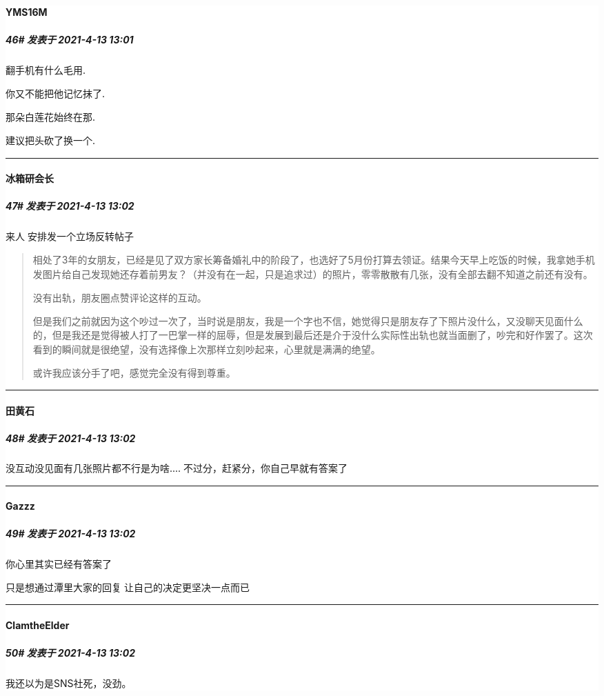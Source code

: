 ####  YMS16M  
##### 46#       发表于 2021-4-13 13:01


翻手机有什么毛用.

你又不能把他记忆抹了.

那朵白莲花始终在那.

建议把头砍了换一个.


*****

####  冰箱研会长  
##### 47#       发表于 2021-4-13 13:02


来人 安排发一个立场反转帖子
 <blockquote>相处了3年的女朋友，已经是见了双方家长筹备婚礼中的阶段了，也选好了5月份打算去领证。结果今天早上吃饭的时候，我拿她手机发图片给自己发现她还存着前男友？（并没有在一起，只是追求过）的照片，零零散散有几张，没有全部去翻不知道之前还有没有。

没有出轨，朋友圈点赞评论这样的互动。

但是我们之前就因为这个吵过一次了，当时说是朋友，我是一个字也不信，她觉得只是朋友存了下照片没什么，又没聊天见面什么的，但是我还是觉得被人打了一巴掌一样的屈辱，但是发展到最后还是介于没什么实际性出轨也就当面删了，吵完和好作罢了。这次看到的瞬间就是很绝望，没有选择像上次那样立刻吵起来，心里就是满满的绝望。

或许我应该分手了吧，感觉完全没有得到尊重。</blockquote>


*****

####  田黄石  
##### 48#       发表于 2021-4-13 13:02


没互动没见面有几张照片都不行是为啥....
不过分，赶紧分，你自己早就有答案了


*****

####  Gazzz  
##### 49#       发表于 2021-4-13 13:02


你心里其实已经有答案了

只是想通过潭里大家的回复 让自己的决定更坚决一点而已


*****

####  ClamtheElder  
##### 50#       发表于 2021-4-13 13:02


我还以为是SNS社死，没劲。
